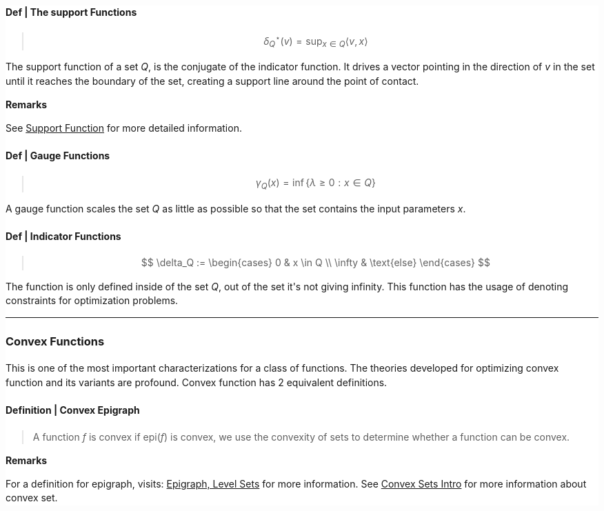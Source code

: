 #### **Def | The support Functions**

> $$
> \delta^\star_Q(v) = 
> \sup_{x \in Q}\langle v, x\rangle
> $$

The support function of a set $Q$, is the conjugate of the indicator function. It drives a vector pointing in the direction of $v$ in the set until it reaches the boundary of the set, creating a support line around the point of contact. 

**Remarks**

See [Support Function](../CVX%20Analysis/Support%20Function.md) for more detailed information.

#### **Def | Gauge Functions**

> $$
> \gamma_Q(x) = \inf \left\lbrace
>     \lambda \ge 0: x\in Q
> \right\rbrace
> $$

A gauge function scales the set $Q$ as little as possible so that the set contains the input parameters $x$. 

#### **Def | Indicator Functions**

> $$
> \delta_Q := 
> \begin{cases}
>     0 & x \in Q
>     \\
>     \infty   & \text{else}
> \end{cases}
> $$

The function is only defined inside of the set $Q$, out of the set it's not giving infinity. This function has the usage of denoting constraints for optimization problems. 

---
### **Convex Functions**

This is one of the most important characterizations for a class of functions. 
The theories developed for optimizing convex function and its variants are profound. 
Convex function has 2 equivalent definitions. 

#### **Definition | Convex Epigraph**

> A function $f$ is convex if $\text{epi}(f)$ is convex, we use the convexity of sets to determine whether a function can be convex. 

**Remarks**

For a definition for epigraph, visits: [Epigraph, Level Sets](Epigraph,%20Level%20Sets.md) for more information. See [Convex Sets Intro](Convex%20Sets%20Intro.md) for more information about convex set. 
